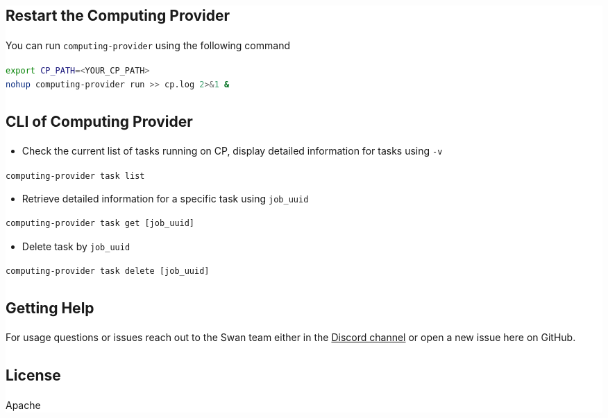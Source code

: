 ## Restart the Computing Provider
You can run `computing-provider` using the following command
```bash
export CP_PATH=<YOUR_CP_PATH>
nohup computing-provider run >> cp.log 2>&1 & 
```

## CLI of Computing Provider
* Check the current list of tasks running on CP, display detailed information for tasks using `-v`
```
computing-provider task list 
```
* Retrieve detailed information for a specific task using `job_uuid`
```
computing-provider task get [job_uuid]
```
* Delete task by `job_uuid`
```
computing-provider task delete [job_uuid]
```

## Getting Help

For usage questions or issues reach out to the Swan team either in the [Discord channel](https://discord.gg/3uQUWzaS7U) or open a new issue here on GitHub.

## License

Apache
